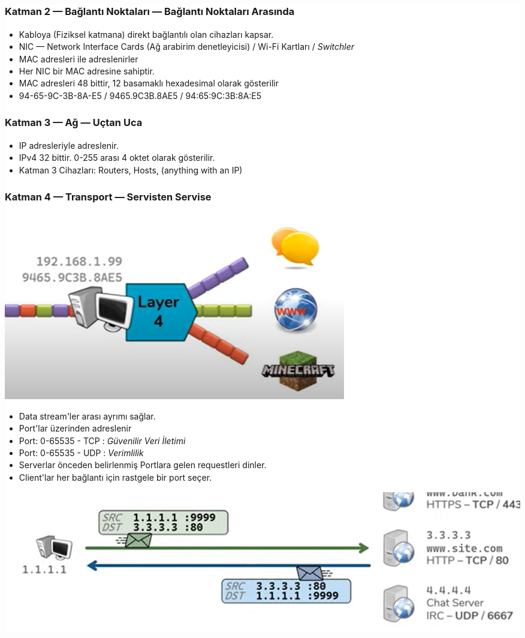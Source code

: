 ### Katman 2 — Bağlantı Noktaları — Bağlantı Noktaları Arasında

* Kabloya (Fiziksel katmana) direkt bağlantılı olan cihazları kapsar.
* NIC — Network Interface Cards (Ağ arabirim denetleyicisi) / Wi-Fi Kartları / *Switchler*
* MAC adresleri ile adreslenirler
* Her NIC bir MAC adresine sahiptir.
* MAC adresleri 48 bittir, 12 basamaklı hexadesimal olarak gösterilir
* 94-65-9C-3B-8A-E5  / 9465.9C3B.8AE5 / 94:65:9C:3B:8A:E5

### Katman 3 — Ağ — Uçtan Uca

* IP adresleriyle adreslenir.
* IPv4 32 bittir. 0-255 arası 4 oktet olarak gösterilir.
* Katman 3 Cihazları: Routers, Hosts, (anything with an IP)

### Katman 4 — Transport — Servisten Servise

![](./img/layer4.png)

* Data stream'ler arası ayrımı sağlar.
* Port'lar üzerinden adreslenir
* Port: 0-65535 - TCP : _Güvenilir Veri İletimi_
* Port: 0-65535 - UDP : _Verimlilik_
* Serverlar önceden belirlenmiş Portlara gelen requestleri dinler.
* Client'lar her bağlantı için rastgele bir port seçer.

![](./img/ports.png)
